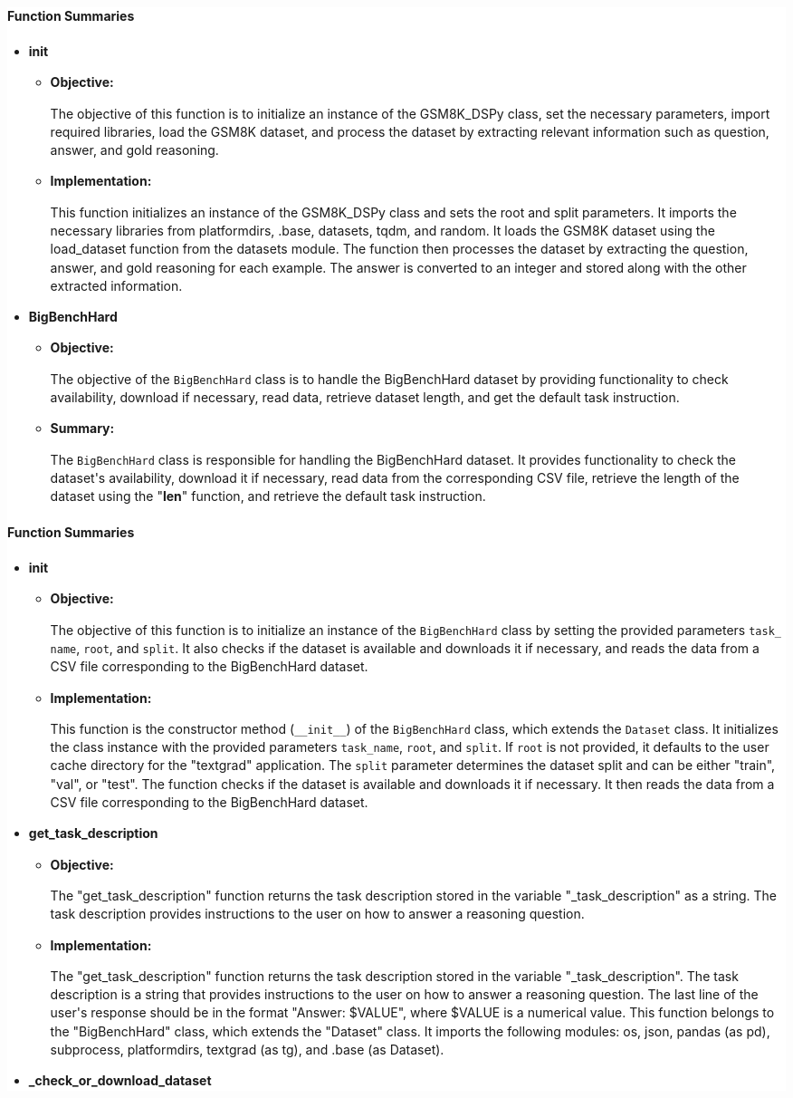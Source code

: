 #### Function Summaries

- **__init__**

  - **Objective:** <p>The objective of this function is to initialize an instance of the GSM8K_DSPy class, set the necessary parameters, import required libraries, load the GSM8K dataset, and process the dataset by extracting relevant information such as question, answer, and gold reasoning.</p>

  - **Implementation:** <p>This function initializes an instance of the GSM8K_DSPy class and sets the root and split parameters. It imports the necessary libraries from platformdirs, .base, datasets, tqdm, and random. It loads the GSM8K dataset using the load_dataset function from the datasets module. The function then processes the dataset by extracting the question, answer, and gold reasoning for each example. The answer is converted to an integer and stored along with the other extracted information.</p>

- **BigBenchHard**

  - **Objective:** <p>The objective of the `BigBenchHard` class is to handle the BigBenchHard dataset by providing functionality to check availability, download if necessary, read data, retrieve dataset length, and get the default task instruction.</p>

  - **Summary:** <p>The `BigBenchHard` class is responsible for handling the BigBenchHard dataset. It provides functionality to check the dataset's availability, download it if necessary, read data from the corresponding CSV file, retrieve the length of the dataset using the "__len__" function, and retrieve the default task instruction.</p>

#### Function Summaries

- **__init__**

  - **Objective:** <p>The objective of this function is to initialize an instance of the `BigBenchHard` class by setting the provided parameters `task_name`, `root`, and `split`. It also checks if the dataset is available and downloads it if necessary, and reads the data from a CSV file corresponding to the BigBenchHard dataset.</p>

  - **Implementation:** <p>This function is the constructor method (`__init__`) of the `BigBenchHard` class, which extends the `Dataset` class. It initializes the class instance with the provided parameters `task_name`, `root`, and `split`. If `root` is not provided, it defaults to the user cache directory for the "textgrad" application. The `split` parameter determines the dataset split and can be either "train", "val", or "test". The function checks if the dataset is available and downloads it if necessary. It then reads the data from a CSV file corresponding to the BigBenchHard dataset.</p>

- **get_task_description**

  - **Objective:** <p>The "get_task_description" function returns the task description stored in the variable "_task_description" as a string. The task description provides instructions to the user on how to answer a reasoning question.</p>

  - **Implementation:** <p>The "get_task_description" function returns the task description stored in the variable "_task_description". The task description is a string that provides instructions to the user on how to answer a reasoning question. The last line of the user's response should be in the format "Answer: $VALUE", where $VALUE is a numerical value. This function belongs to the "BigBenchHard" class, which extends the "Dataset" class. It imports the following modules: os, json, pandas (as pd), subprocess, platformdirs, textgrad (as tg), and .base (as Dataset).</p>

- **_check_or_download_dataset**
